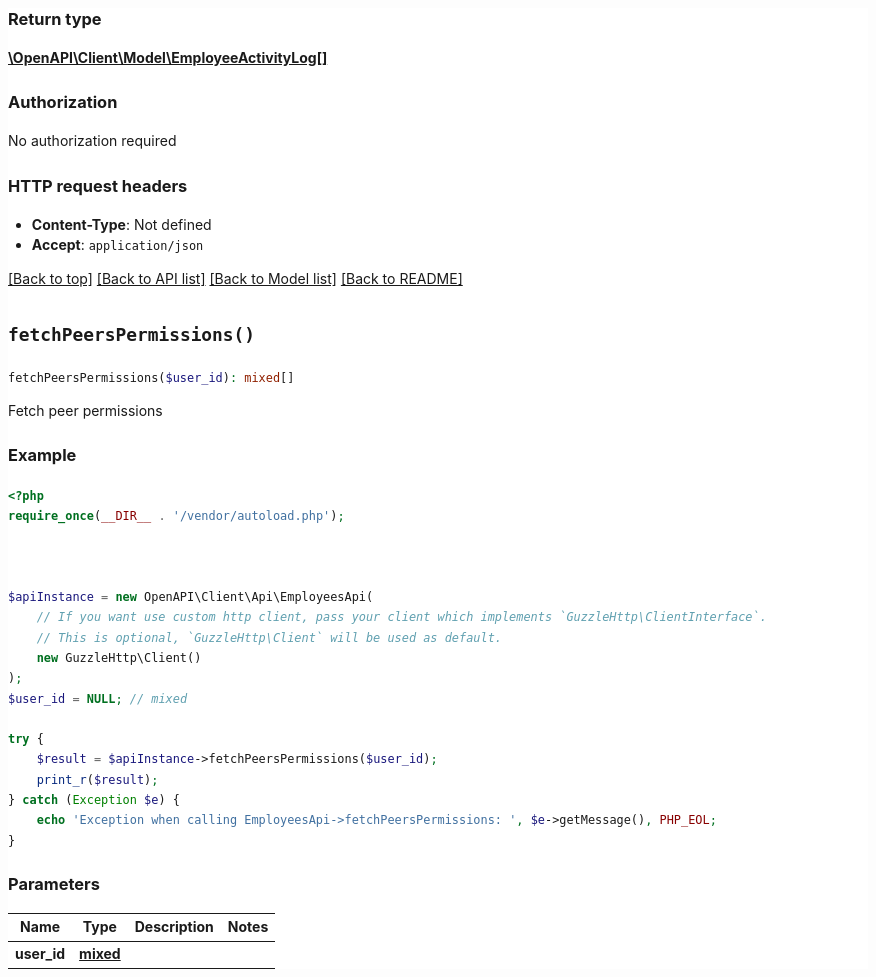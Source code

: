 ### Return type

[**\OpenAPI\Client\Model\EmployeeActivityLog[]**](../Model/EmployeeActivityLog.md)

### Authorization

No authorization required

### HTTP request headers

- **Content-Type**: Not defined
- **Accept**: `application/json`

[[Back to top]](#) [[Back to API list]](../../README.md#endpoints)
[[Back to Model list]](../../README.md#models)
[[Back to README]](../../README.md)

## `fetchPeersPermissions()`

```php
fetchPeersPermissions($user_id): mixed[]
```

Fetch peer permissions

### Example

```php
<?php
require_once(__DIR__ . '/vendor/autoload.php');



$apiInstance = new OpenAPI\Client\Api\EmployeesApi(
    // If you want use custom http client, pass your client which implements `GuzzleHttp\ClientInterface`.
    // This is optional, `GuzzleHttp\Client` will be used as default.
    new GuzzleHttp\Client()
);
$user_id = NULL; // mixed

try {
    $result = $apiInstance->fetchPeersPermissions($user_id);
    print_r($result);
} catch (Exception $e) {
    echo 'Exception when calling EmployeesApi->fetchPeersPermissions: ', $e->getMessage(), PHP_EOL;
}
```

### Parameters

| Name | Type | Description  | Notes |
| ------------- | ------------- | ------------- | ------------- |
| **user_id** | [**mixed**](../Model/.md)|  | |
